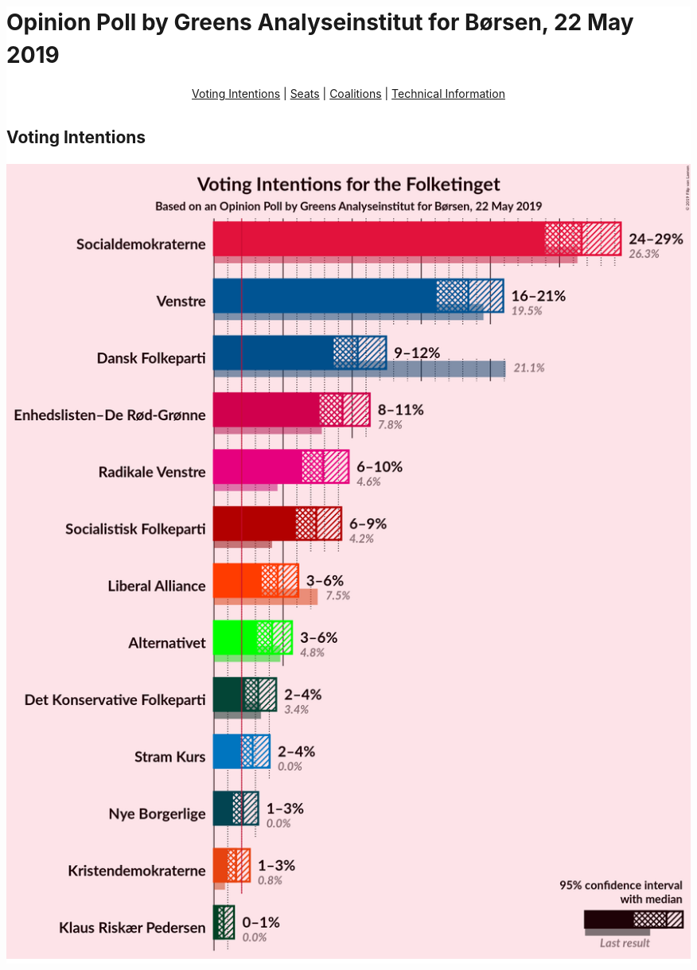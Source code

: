 # Opinion Poll by Greens Analyseinstitut for Børsen, 22 May 2019

<p align="center"><a href="#voting-intentions">Voting Intentions</a> | <a href="#seats">Seats</a> | <a href="#coalitions">Coalitions</a> | <a href="#technical-information">Technical Information</a></p>

## Voting Intentions

![Graph with voting intentions not yet produced](2019-05-22-GreensAnalyseinstitut.png "Voting Intentions")
